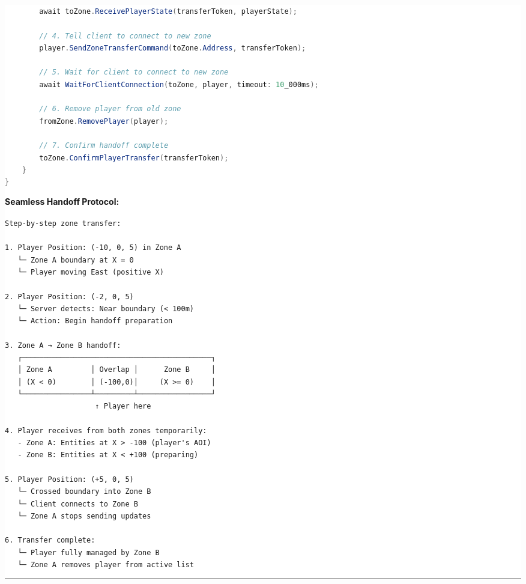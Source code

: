 ```csharp
        await toZone.ReceivePlayerState(transferToken, playerState);
        
        // 4. Tell client to connect to new zone
        player.SendZoneTransferCommand(toZone.Address, transferToken);
        
        // 5. Wait for client to connect to new zone
        await WaitForClientConnection(toZone, player, timeout: 10_000ms);
        
        // 6. Remove player from old zone
        fromZone.RemovePlayer(player);
        
        // 7. Confirm handoff complete
        toZone.ConfirmPlayerTransfer(transferToken);
    }
}
```

**Seamless Handoff Protocol:**

```
Step-by-step zone transfer:

1. Player Position: (-10, 0, 5) in Zone A
   └─ Zone A boundary at X = 0
   └─ Player moving East (positive X)

2. Player Position: (-2, 0, 5) 
   └─ Server detects: Near boundary (< 100m)
   └─ Action: Begin handoff preparation

3. Zone A → Zone B handoff:
   ┌────────────────────────────────────────────┐
   │ Zone A         │ Overlap │      Zone B     │
   │ (X < 0)        │ (-100,0)│     (X >= 0)    │
   └────────────────┴─────────┴─────────────────┘
                     ↑ Player here
   
4. Player receives from both zones temporarily:
   - Zone A: Entities at X > -100 (player's AOI)
   - Zone B: Entities at X < +100 (preparing)
   
5. Player Position: (+5, 0, 5)
   └─ Crossed boundary into Zone B
   └─ Client connects to Zone B
   └─ Zone A stops sending updates
   
6. Transfer complete:
   └─ Player fully managed by Zone B
   └─ Zone A removes player from active list
```

---
